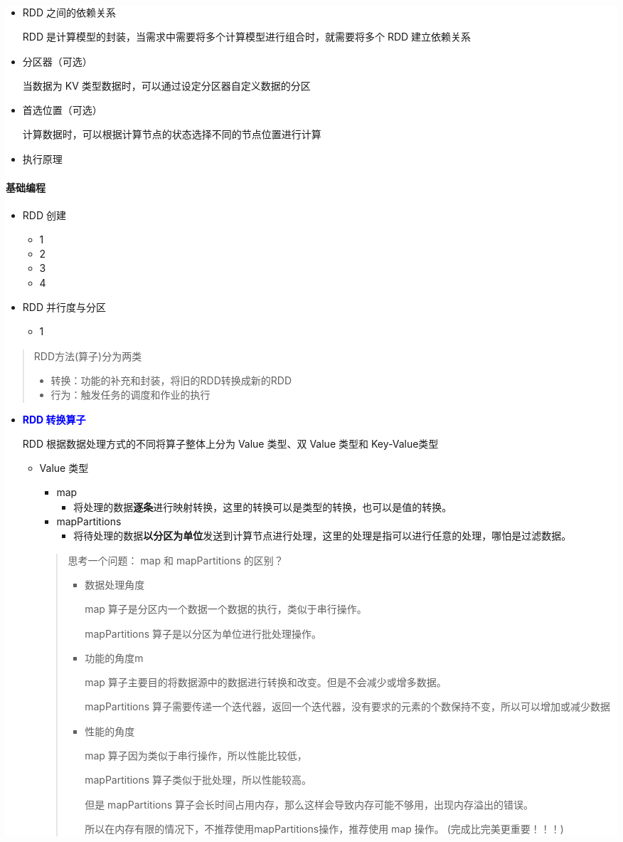   - RDD 之间的依赖关系
  
    RDD 是计算模型的封装，当需求中需要将多个计算模型进行组合时，就需要将多个 RDD 建立依赖关系  
  
  - 分区器（可选）
  
    当数据为 KV 类型数据时，可以通过设定分区器自定义数据的分区
  
  - 首选位置（可选）  
  
    计算数据时，可以根据计算节点的状态选择不同的节点位置进行计算  

- 执行原理  

#### 基础编程

- RDD 创建  

  - 1
  - 2
  - 3
  - 4
- RDD 并行度与分区  

  - 1

> RDD方法(算子)分为两类
>
> - 转换：功能的补充和封装，将旧的RDD转换成新的RDD
> - 行为：触发任务的调度和作业的执行

- <span style="color:blue; font-weight:bold">RDD 转换算子</span>

  RDD 根据数据处理方式的不同将算子整体上分为 Value 类型、双 Value 类型和 Key-Value类型

  - Value 类型
    - map
      - 将处理的数据**逐条**进行映射转换，这里的转换可以是类型的转换，也可以是值的转换。  
    - mapPartitions
      - 将待处理的数据**以分区为单位**发送到计算节点进行处理，这里的处理是指可以进行任意的处理，哪怕是过滤数据。  
    
    > 思考一个问题： map 和 mapPartitions 的区别？
    >
    > - 数据处理角度
    >
    >   map 算子是分区内一个数据一个数据的执行，类似于串行操作。
    >
    >   mapPartitions 算子是以分区为单位进行批处理操作。
    >
    > - 功能的角度m
    >
    >   map 算子主要目的将数据源中的数据进行转换和改变。但是不会减少或增多数据。
    >
    >   mapPartitions 算子需要传递一个迭代器，返回一个迭代器，没有要求的元素的个数保持不变，所以可以增加或减少数据
    >
    > - 性能的角度
    >
    >   map 算子因为类似于串行操作，所以性能比较低，
    >
    >   mapPartitions 算子类似于批处理，所以性能较高。
    >
    >   但是 mapPartitions 算子会长时间占用内存，那么这样会导致内存可能不够用，出现内存溢出的错误。
    >
    >   所以在内存有限的情况下，不推荐使用mapPartitions操作，推荐使用 map 操作。  (完成比完美更重要！！！)
    